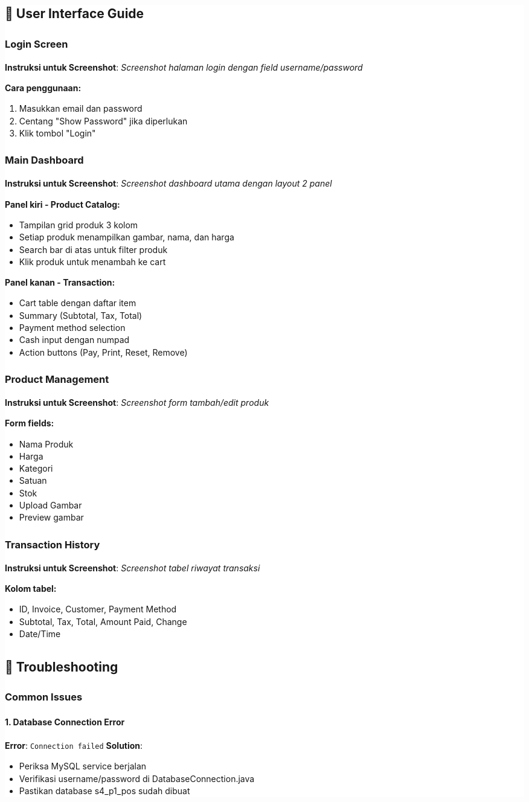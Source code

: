 ## 📱 User Interface Guide

### Login Screen
**Instruksi untuk Screenshot**: *Screenshot halaman login dengan field username/password*

**Cara penggunaan:**
1. Masukkan email dan password
2. Centang "Show Password" jika diperlukan
3. Klik tombol "Login"

### Main Dashboard
**Instruksi untuk Screenshot**: *Screenshot dashboard utama dengan layout 2 panel*

**Panel kiri - Product Catalog:**
- Tampilan grid produk 3 kolom
- Setiap produk menampilkan gambar, nama, dan harga
- Search bar di atas untuk filter produk
- Klik produk untuk menambah ke cart

**Panel kanan - Transaction:**
- Cart table dengan daftar item
- Summary (Subtotal, Tax, Total)
- Payment method selection
- Cash input dengan numpad
- Action buttons (Pay, Print, Reset, Remove)

### Product Management
**Instruksi untuk Screenshot**: *Screenshot form tambah/edit produk*

**Form fields:**
- Nama Produk
- Harga
- Kategori  
- Satuan
- Stok
- Upload Gambar
- Preview gambar

### Transaction History
**Instruksi untuk Screenshot**: *Screenshot tabel riwayat transaksi*

**Kolom tabel:**
- ID, Invoice, Customer, Payment Method
- Subtotal, Tax, Total, Amount Paid, Change
- Date/Time

## 🔧 Troubleshooting

### Common Issues

#### 1. Database Connection Error
**Error**: `Connection failed`
**Solution**: 
- Periksa MySQL service berjalan
- Verifikasi username/password di DatabaseConnection.java
- Pastikan database s4_p1_pos sudah dibuat
